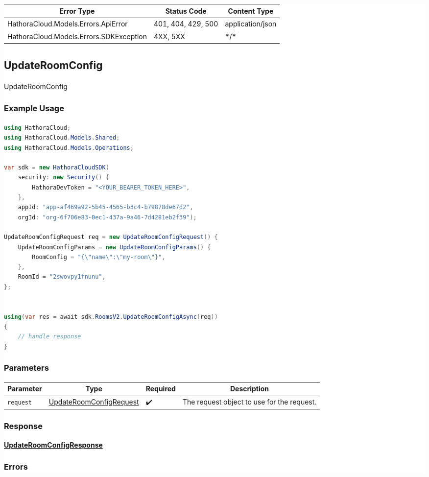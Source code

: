 | Error Type                              | Status Code                             | Content Type                            |
| --------------------------------------- | --------------------------------------- | --------------------------------------- |
| HathoraCloud.Models.Errors.ApiError     | 401, 404, 429, 500                      | application/json                        |
| HathoraCloud.Models.Errors.SDKException | 4XX, 5XX                                | \*/\*                                   |

## UpdateRoomConfig

UpdateRoomConfig

### Example Usage

```csharp
using HathoraCloud;
using HathoraCloud.Models.Shared;
using HathoraCloud.Models.Operations;

var sdk = new HathoraCloudSDK(
    security: new Security() {
        HathoraDevToken = "<YOUR_BEARER_TOKEN_HERE>",
    },
    appId: "app-af469a92-5b45-4565-b3c4-b79878de67d2",
    orgId: "org-6f706e83-0ec1-437a-9a46-7d4281eb2f39");

UpdateRoomConfigRequest req = new UpdateRoomConfigRequest() {
    UpdateRoomConfigParams = new UpdateRoomConfigParams() {
        RoomConfig = "{\"name\":\"my-room\"}",
    },
    RoomId = "2swovpy1fnunu",
};


using(var res = await sdk.RoomsV2.UpdateRoomConfigAsync(req))
{
    // handle response
}


```

### Parameters

| Parameter                                                                     | Type                                                                          | Required                                                                      | Description                                                                   |
| ----------------------------------------------------------------------------- | ----------------------------------------------------------------------------- | ----------------------------------------------------------------------------- | ----------------------------------------------------------------------------- |
| `request`                                                                     | [UpdateRoomConfigRequest](../../Models/Operations/UpdateRoomConfigRequest.md) | :heavy_check_mark:                                                            | The request object to use for the request.                                    |

### Response

**[UpdateRoomConfigResponse](../../Models/Operations/UpdateRoomConfigResponse.md)**

### Errors
